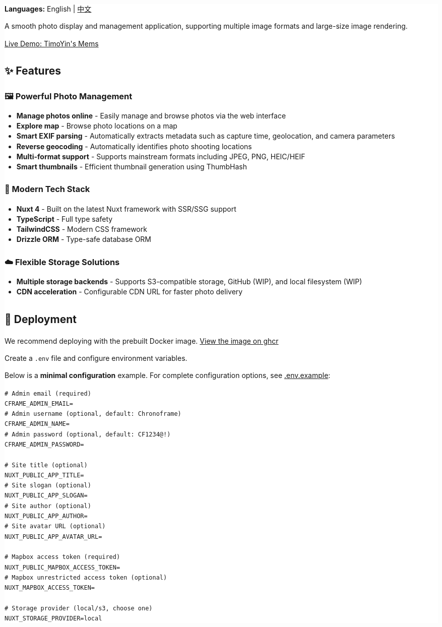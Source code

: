 **Languages:** English | [中文](README_zh.md)

A smooth photo display and management application, supporting multiple image formats and large-size image rendering.

[Live Demo: TimoYin's Mems](https://lens.bh8.ga)

## ✨ Features

### 🖼️ Powerful Photo Management

- **Manage photos online** - Easily manage and browse photos via the web interface
- **Explore map** - Browse photo locations on a map
- **Smart EXIF parsing** - Automatically extracts metadata such as capture time, geolocation, and camera parameters
- **Reverse geocoding** - Automatically identifies photo shooting locations
- **Multi-format support** - Supports mainstream formats including JPEG, PNG, HEIC/HEIF
- **Smart thumbnails** - Efficient thumbnail generation using ThumbHash

### 🔧 Modern Tech Stack

- **Nuxt 4** - Built on the latest Nuxt framework with SSR/SSG support
- **TypeScript** - Full type safety
- **TailwindCSS** - Modern CSS framework
- **Drizzle ORM** - Type-safe database ORM

### ☁️ Flexible Storage Solutions

- **Multiple storage backends** - Supports S3-compatible storage, GitHub (WIP), and local filesystem (WIP)
- **CDN acceleration** - Configurable CDN URL for faster photo delivery

## 🐳 Deployment

We recommend deploying with the prebuilt Docker image. [View the image on ghcr](https://github.com/HoshinoSuzumi/chronoframe/pkgs/container/chronoframe)

Create a `.env` file and configure environment variables.

Below is a **minimal configuration** example. For complete configuration options, see [.env.example](./.env.example):

```env
# Admin email (required)
CFRAME_ADMIN_EMAIL=
# Admin username (optional, default: Chronoframe)
CFRAME_ADMIN_NAME=
# Admin password (optional, default: CF1234@!)
CFRAME_ADMIN_PASSWORD=

# Site title (optional)
NUXT_PUBLIC_APP_TITLE=
# Site slogan (optional)
NUXT_PUBLIC_APP_SLOGAN=
# Site author (optional)
NUXT_PUBLIC_APP_AUTHOR=
# Site avatar URL (optional)
NUXT_PUBLIC_APP_AVATAR_URL=

# Mapbox access token (required)
NUXT_PUBLIC_MAPBOX_ACCESS_TOKEN=
# Mapbox unrestricted access token (optional)
NUXT_MAPBOX_ACCESS_TOKEN=

# Storage provider (local/s3, choose one)
NUXT_STORAGE_PROVIDER=local
```